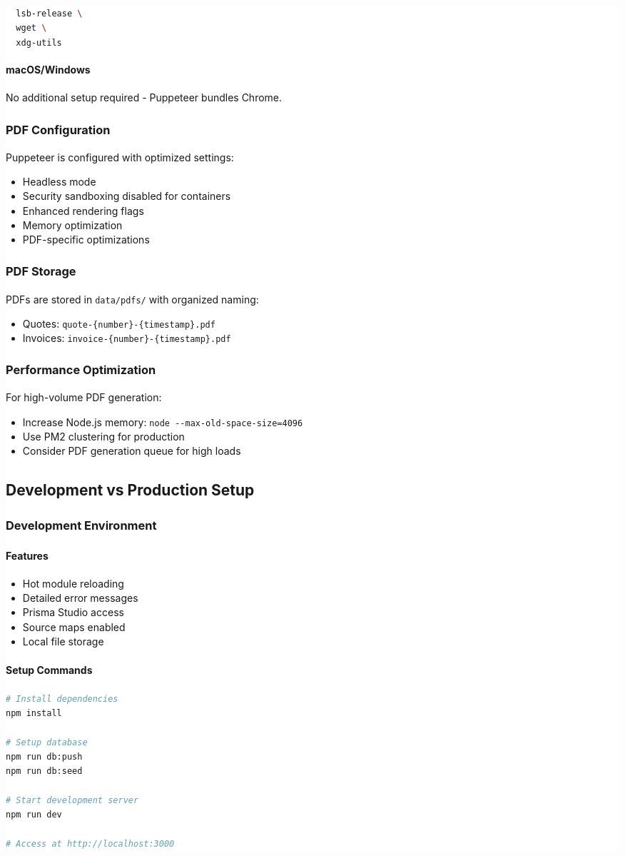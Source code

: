 ```bash
  lsb-release \
  wget \
  xdg-utils
```

#### macOS/Windows
No additional setup required - Puppeteer bundles Chrome.

### PDF Configuration

Puppeteer is configured with optimized settings:
- Headless mode
- Security sandboxing disabled for containers
- Enhanced rendering flags
- Memory optimization
- PDF-specific optimizations

### PDF Storage

PDFs are stored in `data/pdfs/` with organized naming:
- Quotes: `quote-{number}-{timestamp}.pdf`
- Invoices: `invoice-{number}-{timestamp}.pdf`

### Performance Optimization

For high-volume PDF generation:
- Increase Node.js memory: `node --max-old-space-size=4096`
- Use PM2 clustering for production
- Consider PDF generation queue for high loads

## Development vs Production Setup

### Development Environment

#### Features
- Hot module reloading
- Detailed error messages
- Prisma Studio access
- Source maps enabled
- Local file storage

#### Setup Commands
```bash
# Install dependencies
npm install

# Setup database
npm run db:push
npm run db:seed

# Start development server
npm run dev

# Access at http://localhost:3000
```
